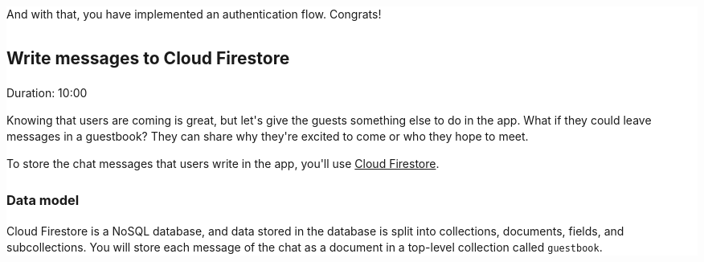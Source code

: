 And with that, you have implemented an authentication flow. Congrats!


## Write messages to Cloud Firestore
Duration: 10:00


Knowing that users are coming is great, but let's give the guests something else to do in the app. What if they could leave messages in a guestbook? They can share why they're excited to come or who they hope to meet.

<video id="wUSkeTaBonA?start=1571&end=1941&version=3"></video>


To store the chat messages that users write in the app, you'll use  [Cloud Firestore](https://firebase.google.com/docs/firestore/).

### **Data model**

Cloud Firestore is a NoSQL database, and data stored in the database is split into collections, documents, fields, and subcollections. You will store each message of the chat as a document in a top-level collection called `guestbook`.
